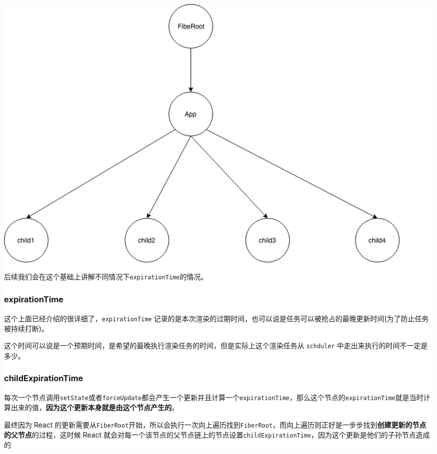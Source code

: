 <img src="assets/y4mdey9O6FJ59ftJnhP1ej6YNMd0z1HWSQsmF42mJjlUiM8fVYKjcyV-0AlUvMdE5SpBHkRl7Wn_WcqaBlhtY-ifm4GLrc_whI9LlUsJyeKOdbmcwCdlqByqYRkCdbjm-6I8d0MuICm3TeAxxyttW3SNKRLWYPeinkDSrH31VLXI4I5M9IJ60x8d6RR1OtOcctUwRNExxMvS6yFQVUEuBulKA.png" alt="基础结构" style="zoom:110%;" />

后续我们会在这个基础上讲解不同情况下`expirationTime`的情况。

### expirationTime

这个上面已经介绍的很详细了，`expirationTime` 记录的是本次渲染的过期时间，也可以说是任务可以被抢占的最晚更新时间(为了防止任务被持续打断)。

这个时间可以说是一个预期时间，是希望的最晚执行渲染任务的时间，但是实际上这个渲染任务从 `schduler` 中走出来执行的时间不一定是多少。

### childExpirationTime

每次一个节点调用`setState`或者`forceUpdate`都会产生一个更新并且计算一个`expirationTime`，那么这个节点的`expirationTime`就是当时计算出来的值，**因为这个更新本身就是由这个节点产生的**。

最终因为 React 的更新需要从`FiberRoot`开始，所以会执行一次向上遍历找到`FiberRoot`，而向上遍历则正好是一步步找到**创建更新的节点的父节点**的过程，这时候 React 就会对每一个该节点的父节点链上的节点设置`childExpirationTime`，因为这个更新是他们的子孙节点造成的

